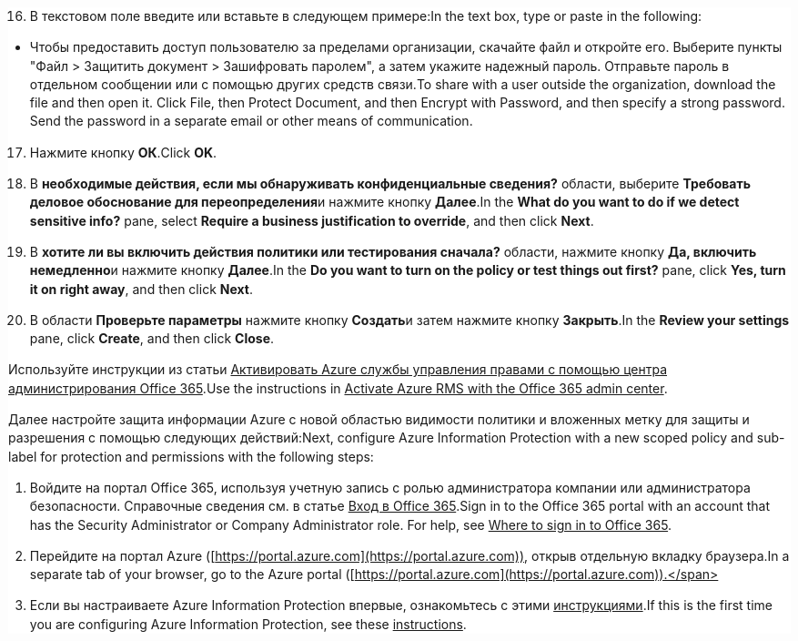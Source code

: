 16. <span data-ttu-id="f69c7-274">В текстовом поле введите или вставьте в следующем примере:</span><span class="sxs-lookup"><span data-stu-id="f69c7-274">In the text box, type or paste in the following:</span></span>
    
  - <span data-ttu-id="f69c7-p107">Чтобы предоставить доступ пользователю за пределами организации, скачайте файл и откройте его. Выберите пункты "Файл > Защитить документ > Зашифровать паролем", а затем укажите надежный пароль. Отправьте пароль в отдельном сообщении или с помощью других средств связи.</span><span class="sxs-lookup"><span data-stu-id="f69c7-p107">To share with a user outside the organization, download the file and then open it. Click File, then Protect Document, and then Encrypt with Password, and then specify a strong password. Send the password in a separate email or other means of communication.</span></span>
    
17. <span data-ttu-id="f69c7-278">Нажмите кнопку **ОК**.</span><span class="sxs-lookup"><span data-stu-id="f69c7-278">Click **OK**.</span></span>
    
18. <span data-ttu-id="f69c7-279">В **необходимые действия, если мы обнаруживать конфиденциальные сведения?** области, выберите **Требовать деловое обоснование для переопределения**и нажмите кнопку **Далее**.</span><span class="sxs-lookup"><span data-stu-id="f69c7-279">In the **What do you want to do if we detect sensitive info?** pane, select **Require a business justification to override**, and then click **Next**.</span></span>
    
19. <span data-ttu-id="f69c7-280">В **хотите ли вы включить действия политики или тестирования сначала?** области, нажмите кнопку **Да, включить немедленно**и нажмите кнопку **Далее**.</span><span class="sxs-lookup"><span data-stu-id="f69c7-280">In the **Do you want to turn on the policy or test things out first?** pane, click **Yes, turn it on right away**, and then click **Next**.</span></span>
    
20. <span data-ttu-id="f69c7-281">В области **Проверьте параметры** нажмите кнопку **Создать**и затем нажмите кнопку **Закрыть**.</span><span class="sxs-lookup"><span data-stu-id="f69c7-281">In the **Review your settings** pane, click **Create**, and then click **Close**.</span></span>
    
<span data-ttu-id="f69c7-282">Используйте инструкции из статьи [Активировать Azure службы управления правами с помощью центра администрирования Office 365](https://docs.microsoft.com/information-protection/deploy-use/activate-office365).</span><span class="sxs-lookup"><span data-stu-id="f69c7-282">Use the instructions in [Activate Azure RMS with the Office 365 admin center](https://docs.microsoft.com/information-protection/deploy-use/activate-office365).</span></span>
  
<span data-ttu-id="f69c7-283">Далее настройте защита информации Azure с новой областью видимости политики и вложенных метку для защиты и разрешения с помощью следующих действий:</span><span class="sxs-lookup"><span data-stu-id="f69c7-283">Next, configure Azure Information Protection with a new scoped policy and sub-label for protection and permissions with the following steps:</span></span>
  
1. <span data-ttu-id="f69c7-p108">Войдите на портал Office 365, используя учетную запись с ролью администратора компании или администратора безопасности. Справочные сведения см. в статье [Вход в Office 365](https://support.office.com/Article/Where-to-sign-in-to-Office-365-e9eb7d51-5430-4929-91ab-6157c5a050b4).</span><span class="sxs-lookup"><span data-stu-id="f69c7-p108">Sign in to the Office 365 portal with an account that has the Security Administrator or Company Administrator role. For help, see [Where to sign in to Office 365](https://support.office.com/Article/Where-to-sign-in-to-Office-365-e9eb7d51-5430-4929-91ab-6157c5a050b4).</span></span>
    
2. <span data-ttu-id="f69c7-286">Перейдите на портал Azure ([https://portal.azure.com](https://portal.azure.com)), открыв отдельную вкладку браузера.</span><span class="sxs-lookup"><span data-stu-id="f69c7-286">In a separate tab of your browser, go to the Azure portal ([https://portal.azure.com](https://portal.azure.com)).</span></span>
    
3. <span data-ttu-id="f69c7-287">Если вы настраиваете Azure Information Protection впервые, ознакомьтесь с этими [инструкциями](https://docs.microsoft.com/information-protection/deploy-use/configure-policy#to-access-the-azure-information-protection-blade-for-the-first-time).</span><span class="sxs-lookup"><span data-stu-id="f69c7-287">If this is the first time you are configuring Azure Information Protection, see these [instructions](https://docs.microsoft.com/information-protection/deploy-use/configure-policy#to-access-the-azure-information-protection-blade-for-the-first-time).</span></span>
    